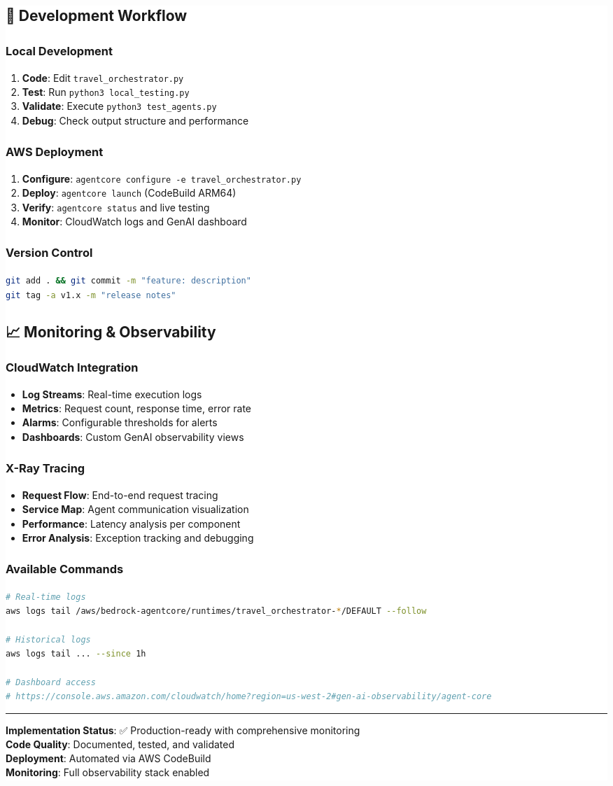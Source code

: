 ## 🔄 **Development Workflow**

### Local Development
1. **Code**: Edit `travel_orchestrator.py`
2. **Test**: Run `python3 local_testing.py` 
3. **Validate**: Execute `python3 test_agents.py`
4. **Debug**: Check output structure and performance

### AWS Deployment
1. **Configure**: `agentcore configure -e travel_orchestrator.py`
2. **Deploy**: `agentcore launch` (CodeBuild ARM64)
3. **Verify**: `agentcore status` and live testing
4. **Monitor**: CloudWatch logs and GenAI dashboard

### Version Control
```bash
git add . && git commit -m "feature: description"
git tag -a v1.x -m "release notes"
```

## 📈 **Monitoring & Observability**

### CloudWatch Integration
- **Log Streams**: Real-time execution logs
- **Metrics**: Request count, response time, error rate
- **Alarms**: Configurable thresholds for alerts
- **Dashboards**: Custom GenAI observability views

### X-Ray Tracing
- **Request Flow**: End-to-end request tracing
- **Service Map**: Agent communication visualization  
- **Performance**: Latency analysis per component
- **Error Analysis**: Exception tracking and debugging

### Available Commands
```bash
# Real-time logs
aws logs tail /aws/bedrock-agentcore/runtimes/travel_orchestrator-*/DEFAULT --follow

# Historical logs  
aws logs tail ... --since 1h

# Dashboard access
# https://console.aws.amazon.com/cloudwatch/home?region=us-west-2#gen-ai-observability/agent-core
```

---

**Implementation Status**: ✅ Production-ready with comprehensive monitoring  
**Code Quality**: Documented, tested, and validated  
**Deployment**: Automated via AWS CodeBuild  
**Monitoring**: Full observability stack enabled